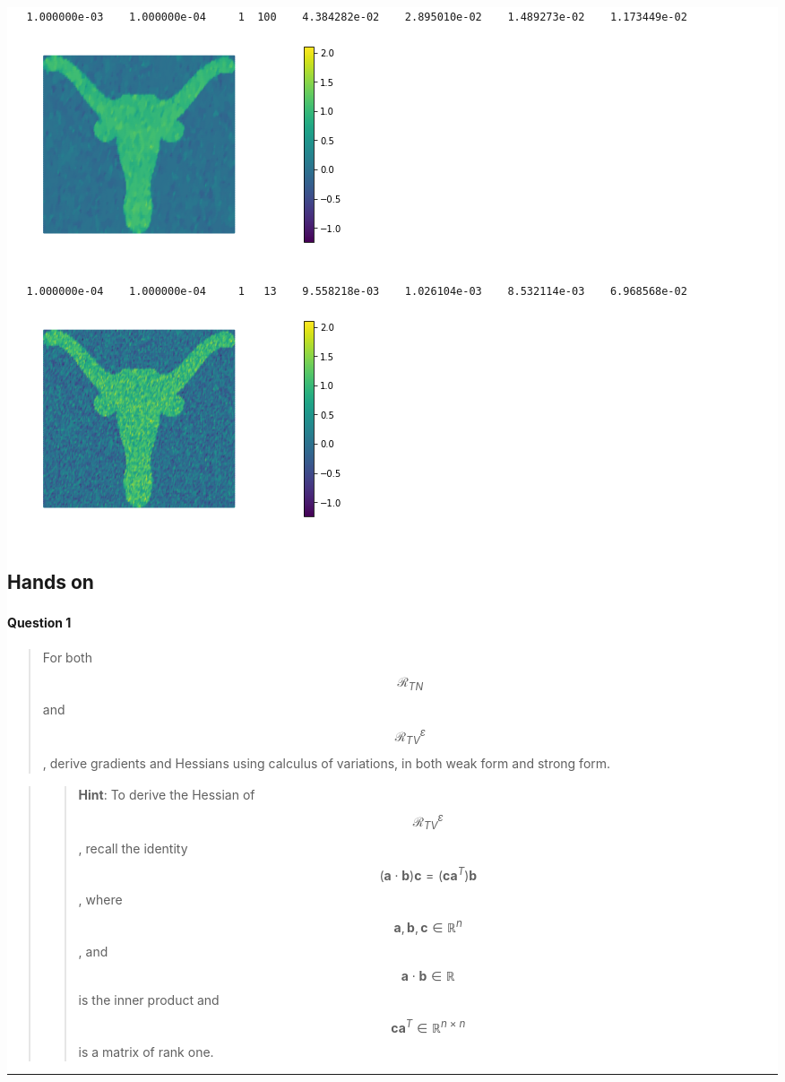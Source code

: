 
       1.000000e-03    1.000000e-04     1  100    4.384282e-02    2.895010e-02    1.489273e-02    1.173449e-02



![png](ImageDenoising_files/ImageDenoising_8_5.png)


       1.000000e-04    1.000000e-04     1   13    9.558218e-03    1.026104e-03    8.532114e-03    6.968568e-02



![png](ImageDenoising_files/ImageDenoising_8_7.png)


## Hands on

#### Question 1
> For both $$\mathcal{R}_{TN}$$ and $$\mathcal{R}^\varepsilon_{TV}$$, derive gradients and Hessians using calculus of variations, in both weak form and strong form.

>> **Hint**: To derive the Hessian of $$\mathcal{R}^\varepsilon_{TV}$$, recall the identity $$(\mathbf{a} \cdot \mathbf{b})\mathbf{c} = (\mathbf{c}\mathbf{a}^T )\mathbf{b}$$, where $$\mathbf{a}, \mathbf{b}, \mathbf{c} \in \mathbb{R}^n$$, and $$\mathbf{a} \cdot \mathbf{b} \in \mathbb{R}$$ is the inner product and $$\mathbf{c}\mathbf{a}^T \in \mathbb{R}^{n\times n}$$ is a matrix of rank one.

---
